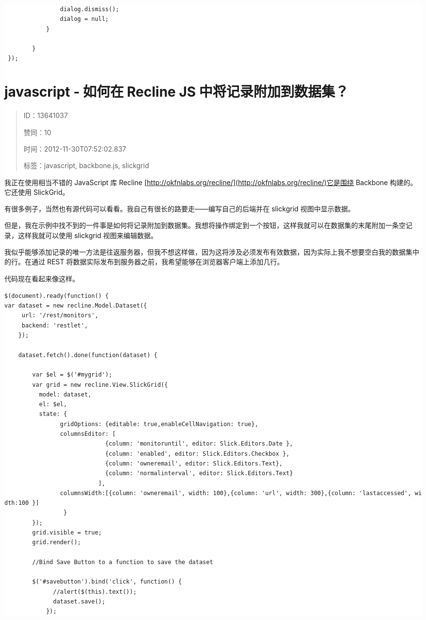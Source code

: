 ```
                dialog.dismiss();
                dialog = null;
            }

        }
 }); 
```

# javascript - 如何在 Recline JS 中将记录附加到数据集？

> ID：13641037
> 
> 赞同：10
> 
> 时间：2012-11-30T07:52:02.837
> 
> 标签：javascript, backbone.js, slickgrid

我正在使用相当不错的 JavaScript 库 Recline [http://okfnlabs.org/recline/](http://okfnlabs.org/recline/)它是围绕 Backbone 构建的。它还使用 SlickGrid。

有很多例子，当然也有源代码可以看看。我自己有很长的路要走——编写自己的后端并在 slickgrid 视图中显示数据。

但是，我在示例中找不到的一件事是如何将记录附加到数据集。我想将操作绑定到一个按钮，这样我就可以在数据集的末尾附加一条空记录，这样我就可以使用 slickgrid 视图来编辑数据。

我似乎能够添加记录的唯一方法是往返服务器，但我不想这样做，因为这将涉及必须发布有效数据，因为实际上我不想要空白我的数据集中的行。在通过 REST 将数据实际发布到服务器之前，我希望能够在浏览器客户端上添加几行。

代码现在看起来像这样。

```
$(document).ready(function() {
var dataset = new recline.Model.Dataset({
     url: '/rest/monitors',
     backend: 'restlet',
    });

    dataset.fetch().done(function(dataset) { 

        var $el = $('#mygrid');
        var grid = new recline.View.SlickGrid({
          model: dataset,
          el: $el,
          state: {
                gridOptions: {editable: true,enableCellNavigation: true},
                columnsEditor: [
                             {column: 'monitoruntil', editor: Slick.Editors.Date },
                             {column: 'enabled', editor: Slick.Editors.Checkbox },
                             {column: 'owneremail', editor: Slick.Editors.Text},
                             {column: 'normalinterval', editor: Slick.Editors.Text}
                           ],
                columnsWidth:[{column: 'owneremail', width: 100},{column: 'url', width: 300},{column: 'lastaccessed', width:100 }]
                 }
        });
        grid.visible = true;
        grid.render();

        //Bind Save Button to a function to save the dataset

        $('#savebutton').bind('click', function() {
              //alert($(this).text());
              dataset.save();
            });

```